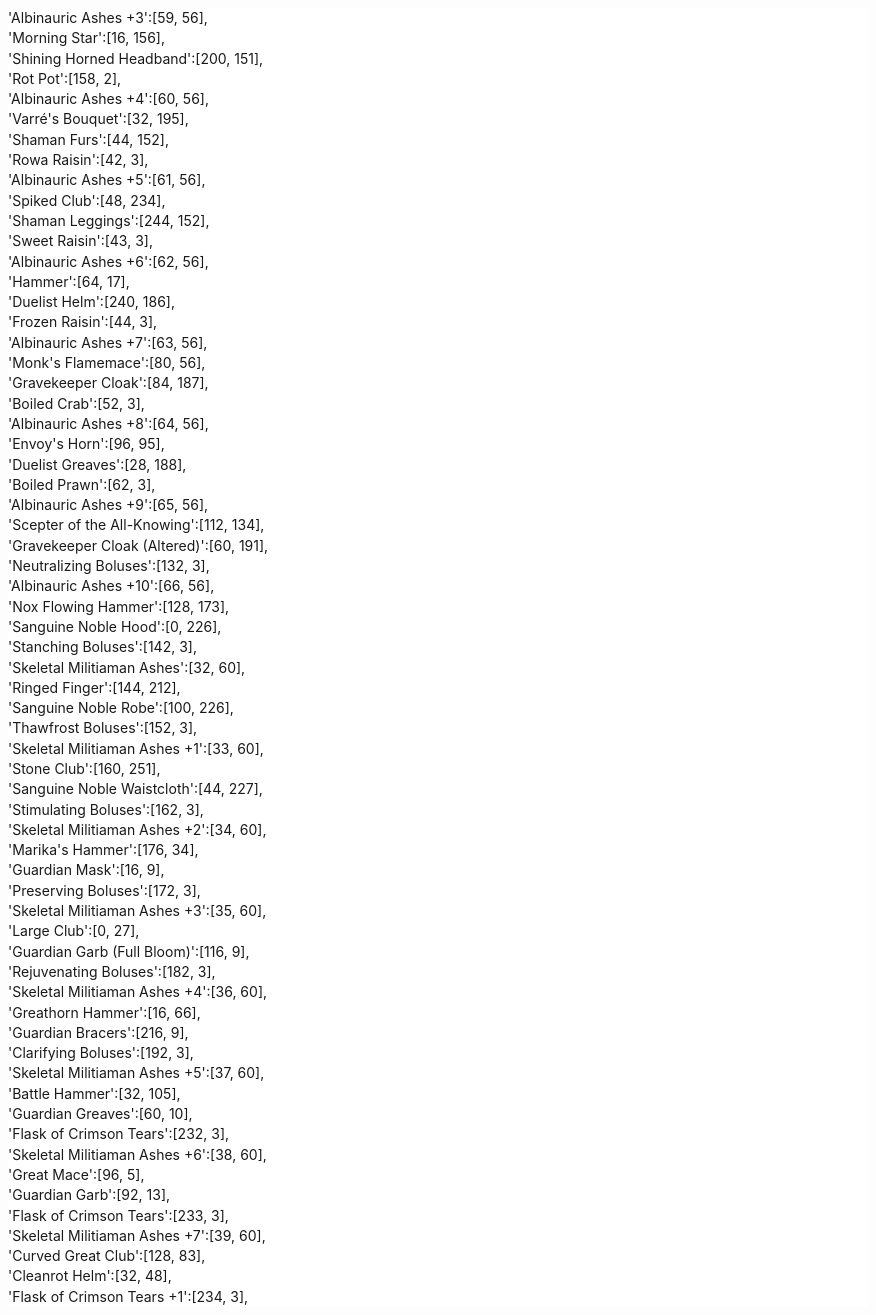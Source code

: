 'Albinauric Ashes +3':[59, 56],<br />
'Morning Star':[16, 156],<br />
'Shining Horned Headband':[200, 151],<br />
'Rot Pot':[158, 2],<br />
'Albinauric Ashes +4':[60, 56],<br />
'Varré's Bouquet':[32, 195],<br />
'Shaman Furs':[44, 152],<br />
'Rowa Raisin':[42, 3],<br />
'Albinauric Ashes +5':[61, 56],<br />
'Spiked Club':[48, 234],<br />
'Shaman Leggings':[244, 152],<br />
'Sweet Raisin':[43, 3],<br />
'Albinauric Ashes +6':[62, 56],<br />
'Hammer':[64, 17],<br />
'Duelist Helm':[240, 186],<br />
'Frozen Raisin':[44, 3],<br />
'Albinauric Ashes +7':[63, 56],<br />
'Monk's Flamemace':[80, 56],<br />
'Gravekeeper Cloak':[84, 187],<br />
'Boiled Crab':[52, 3],<br />
'Albinauric Ashes +8':[64, 56],<br />
'Envoy's Horn':[96, 95],<br />
'Duelist Greaves':[28, 188],<br />
'Boiled Prawn':[62, 3],<br />
'Albinauric Ashes +9':[65, 56],<br />
'Scepter of the All-Knowing':[112, 134],<br />
'Gravekeeper Cloak (Altered)':[60, 191],<br />
'Neutralizing Boluses':[132, 3],<br />
'Albinauric Ashes +10':[66, 56],<br />
'Nox Flowing Hammer':[128, 173],<br />
'Sanguine Noble Hood':[0, 226],<br />
'Stanching Boluses':[142, 3],<br />
'Skeletal Militiaman Ashes':[32, 60],<br />
'Ringed Finger':[144, 212],<br />
'Sanguine Noble Robe':[100, 226],<br />
'Thawfrost Boluses':[152, 3],<br />
'Skeletal Militiaman Ashes +1':[33, 60],<br />
'Stone Club':[160, 251],<br />
'Sanguine Noble Waistcloth':[44, 227],<br />
'Stimulating Boluses':[162, 3],<br />
'Skeletal Militiaman Ashes +2':[34, 60],<br />
'Marika's Hammer':[176, 34],<br />
'Guardian Mask':[16, 9],<br />
'Preserving Boluses':[172, 3],<br />
'Skeletal Militiaman Ashes +3':[35, 60],<br />
'Large Club':[0, 27],<br />
'Guardian Garb (Full Bloom)':[116, 9],<br />
'Rejuvenating Boluses':[182, 3],<br />
'Skeletal Militiaman Ashes +4':[36, 60],<br />
'Greathorn Hammer':[16, 66],<br />
'Guardian Bracers':[216, 9],<br />
'Clarifying Boluses':[192, 3],<br />
'Skeletal Militiaman Ashes +5':[37, 60],<br />
'Battle Hammer':[32, 105],<br />
'Guardian Greaves':[60, 10],<br />
'Flask of Crimson Tears':[232, 3],<br />
'Skeletal Militiaman Ashes +6':[38, 60],<br />
'Great Mace':[96, 5],<br />
'Guardian Garb':[92, 13],<br />
'Flask of Crimson Tears':[233, 3],<br />
'Skeletal Militiaman Ashes +7':[39, 60],<br />
'Curved Great Club':[128, 83],<br />
'Cleanrot Helm':[32, 48],<br />
'Flask of Crimson Tears +1':[234, 3],<br />